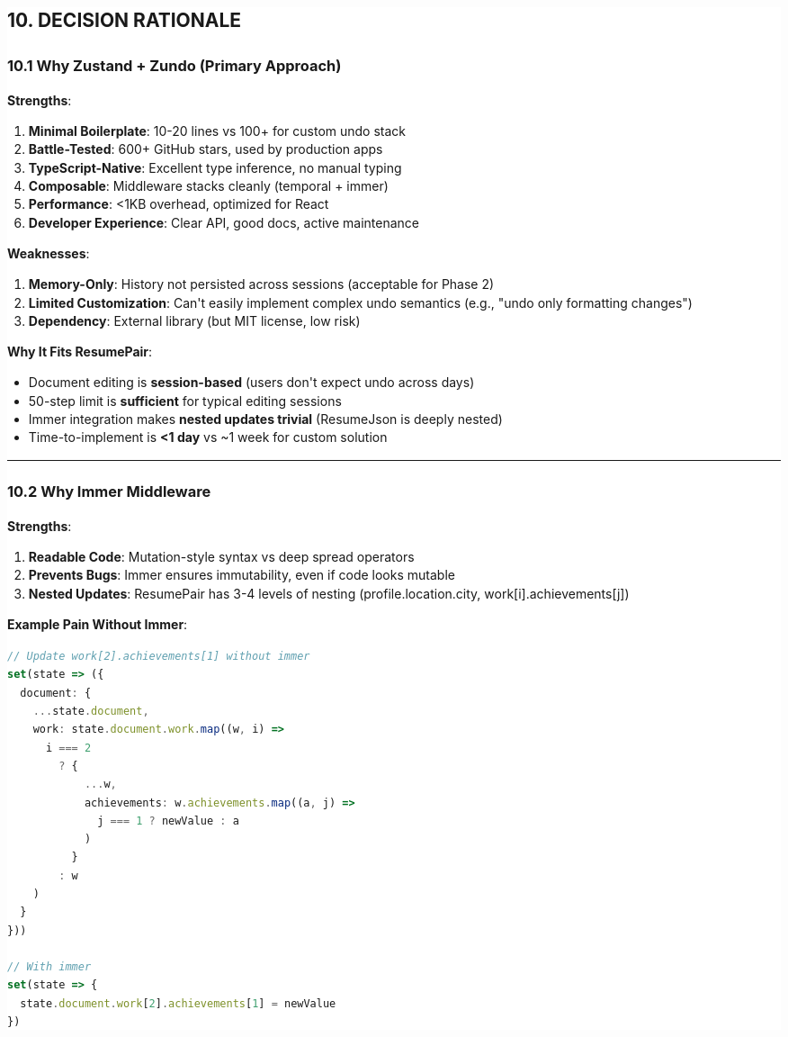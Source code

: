 
## 10. DECISION RATIONALE

### 10.1 Why Zustand + Zundo (Primary Approach)

**Strengths**:
1. **Minimal Boilerplate**: 10-20 lines vs 100+ for custom undo stack
2. **Battle-Tested**: 600+ GitHub stars, used by production apps
3. **TypeScript-Native**: Excellent type inference, no manual typing
4. **Composable**: Middleware stacks cleanly (temporal + immer)
5. **Performance**: <1KB overhead, optimized for React
6. **Developer Experience**: Clear API, good docs, active maintenance

**Weaknesses**:
1. **Memory-Only**: History not persisted across sessions (acceptable for Phase 2)
2. **Limited Customization**: Can't easily implement complex undo semantics (e.g., "undo only formatting changes")
3. **Dependency**: External library (but MIT license, low risk)

**Why It Fits ResumePair**:
- Document editing is **session-based** (users don't expect undo across days)
- 50-step limit is **sufficient** for typical editing sessions
- Immer integration makes **nested updates trivial** (ResumeJson is deeply nested)
- Time-to-implement is **<1 day** vs ~1 week for custom solution

---

### 10.2 Why Immer Middleware

**Strengths**:
1. **Readable Code**: Mutation-style syntax vs deep spread operators
2. **Prevents Bugs**: Immer ensures immutability, even if code looks mutable
3. **Nested Updates**: ResumePair has 3-4 levels of nesting (profile.location.city, work[i].achievements[j])

**Example Pain Without Immer**:

```typescript
// Update work[2].achievements[1] without immer
set(state => ({
  document: {
    ...state.document,
    work: state.document.work.map((w, i) =>
      i === 2
        ? {
            ...w,
            achievements: w.achievements.map((a, j) =>
              j === 1 ? newValue : a
            )
          }
        : w
    )
  }
}))

// With immer
set(state => {
  state.document.work[2].achievements[1] = newValue
})
```
